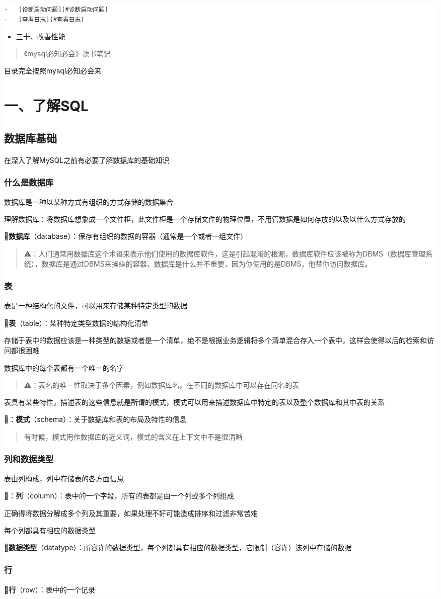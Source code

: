     -   [诊断启动问题](#诊断启动问题)
    -   [查看日志](#查看日志)
-   [三十、改善性能](#三十改善性能)

> 《mysql必知必会》读书笔记

目录完全按照mysql必知必会来

一、了解SQL
===========

数据库基础
----------

在深入了解MySQL之前有必要了解数据库的基础知识

### 什么是数据库

数据库是一种以某种方式有组织的方式存储的数据集合

理解数据库：将数据库想象成一个文件柜，此文件柜是一个存储文件的物理位置，不用管数据是如何存放的以及以什么方式存放的

:key:**数据库**（database）：保存有组织的数据的容器（通常是一个或者一组文件）

> :warning:：人们通常用数据库这个术语来表示他们使用的数据库软件，这是引起混淆的根源，数据库软件应该被称为DBMS（数据库管理系统），数据库是通过DBMS来操纵的容器，数据库是什么并不重要，因为你使用的是DBMS，他替你访问数据库。

### 表

表是一种结构化的文件，可以用来存储某种特定类型的数据

:key:**表**（table）：某种特定类型数据的结构化清单

存储于表中的数据应该是一种类型的数据或者是一个清单，绝不是根据业务逻辑将多个清单混合存入一个表中，这样会使得以后的检索和访问都很困难

数据库中的每个表都有一个唯一的名字

> :warning:：表名的唯一性取决于多个因素，例如数据库名，在不同的数据库中可以存在同名的表

表具有某些特性，描述表的这些信息就是所谓的模式，模式可以用来描述数据库中特定的表以及整个数据库和其中表的关系

:key:：**模式**（schema）：关于数据库和表的布局及特性的信息

> 有时候，模式用作数据库的近义词，模式的含义在上下文中不是很清晰

### 列和数据类型

表由列构成，列中存储表的各方面信息

:key:：**列**（column）：表中的一个字段，所有的表都是由一个列或多个列组成

正确得将数据分解成多个列及其重要，如果处理不好可能造成排序和过滤非常苦难

每个列都具有相应的数据类型

:key:**数据类型**（datatype）：所容许的数据类型，每个列都具有相应的数据类型，它限制（容许）该列中存储的数据

### 行

:key:**行**（row）：表中的一个记录
